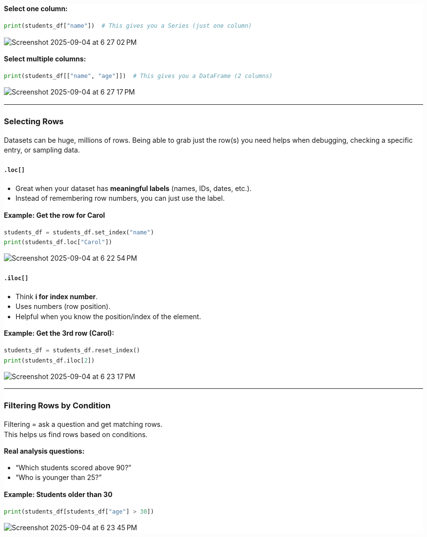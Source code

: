 **Select one column:**  
```python
print(students_df["name"])  # This gives you a Series (just one column)
```
<img width="502" height="197" alt="Screenshot 2025-09-04 at 6 27 02 PM" src="https://github.com/user-attachments/assets/b204acbf-137c-4018-be41-655f20593a12" />

**Select multiple columns:**  
```python
print(students_df[["name", "age"]])  # This gives you a DataFrame (2 columns)
```
<img width="371" height="214" alt="Screenshot 2025-09-04 at 6 27 17 PM" src="https://github.com/user-attachments/assets/507d6b65-d88d-4b62-bcf1-528a2f8ef35f" />

---

### Selecting Rows

Datasets can be huge, millions of rows. Being able to grab just the row(s) you need helps when debugging, checking a specific entry, or sampling data.

#### `.loc[]`  
- Great when your dataset has **meaningful labels** (names, IDs, dates, etc.).  
- Instead of remembering row numbers, you can just use the label.  

**Example: Get the row for Carol**  
```python
students_df = students_df.set_index("name")
print(students_df.loc["Carol"])
```
<img width="315" height="136" alt="Screenshot 2025-09-04 at 6 22 54 PM" src="https://github.com/user-attachments/assets/86e23600-f251-457f-8296-666bae5e2cd2" />

#### `.iloc[]`  
- Think **i for index number**.  
- Uses numbers (row position).  
- Helpful when you know the position/index of the element.  

**Example: Get the 3rd row (Carol):**  
```python
students_df = students_df.reset_index()
print(students_df.iloc[2])
```
<img width="208" height="137" alt="Screenshot 2025-09-04 at 6 23 17 PM" src="https://github.com/user-attachments/assets/fb9f9759-093e-441f-995d-3254415cd839" />

---

### Filtering Rows by Condition

Filtering = ask a question and get matching rows.  
This helps us find rows based on conditions.  

**Real analysis questions:**  
- “Which students scored above 90?”  
- “Who is younger than 25?”  

**Example: Students older than 30**  
```python
print(students_df[students_df["age"] > 30])
```
<img width="496" height="75" alt="Screenshot 2025-09-04 at 6 23 45 PM" src="https://github.com/user-attachments/assets/f95415cc-b165-4ee4-86c4-3dc1eaedfc33" />

